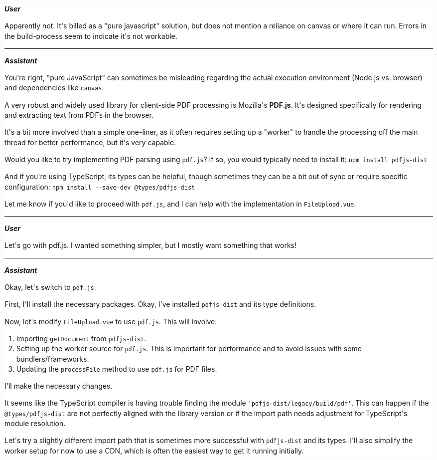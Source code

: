 _**User**_

Apparently not. It's billed as a "pure javascript" solution, but does not mention a reliance on canvas or where it can run. Errors in the build-process seem to indicate it's not workable.

---

_**Assistant**_

You're right, "pure JavaScript" can sometimes be misleading regarding the actual execution environment (Node.js vs. browser) and dependencies like `canvas`.

A very robust and widely used library for client-side PDF processing is Mozilla's **PDF.js**. It's designed specifically for rendering and extracting text from PDFs in the browser.

It's a bit more involved than a simple one-liner, as it often requires setting up a "worker" to handle the processing off the main thread for better performance, but it's very capable.

Would you like to try implementing PDF parsing using `pdf.js`? If so, you would typically need to install it:
`npm install pdfjs-dist`

And if you're using TypeScript, its types can be helpful, though sometimes they can be a bit out of sync or require specific configuration:
`npm install --save-dev @types/pdfjs-dist`

Let me know if you'd like to proceed with `pdf.js`, and I can help with the implementation in `FileUpload.vue`.

---

_**User**_

Let's go with pdf.js. I wanted something simpler, but I mostly want something that works!

---

_**Assistant**_

Okay, let's switch to `pdf.js`.

First, I'll install the necessary packages. Okay, I've installed `pdfjs-dist` and its type definitions.

Now, let's modify `FileUpload.vue` to use `pdf.js`. This will involve:
1.  Importing `getDocument` from `pdfjs-dist`.
2.  Setting up the worker source for `pdf.js`. This is important for performance and to avoid issues with some bundlers/frameworks.
3.  Updating the `processFile` method to use `pdf.js` for PDF files.

I'll make the necessary changes. 
````

````
It seems like the TypeScript compiler is having trouble finding the module `'pdfjs-dist/legacy/build/pdf'`. This can happen if the `@types/pdfjs-dist` are not perfectly aligned with the library version or if the import path needs adjustment for TypeScript's module resolution.

Let's try a slightly different import path that is sometimes more successful with `pdfjs-dist` and its types. I'll also simplify the worker setup for now to use a CDN, which is often the easiest way to get it running initially.
